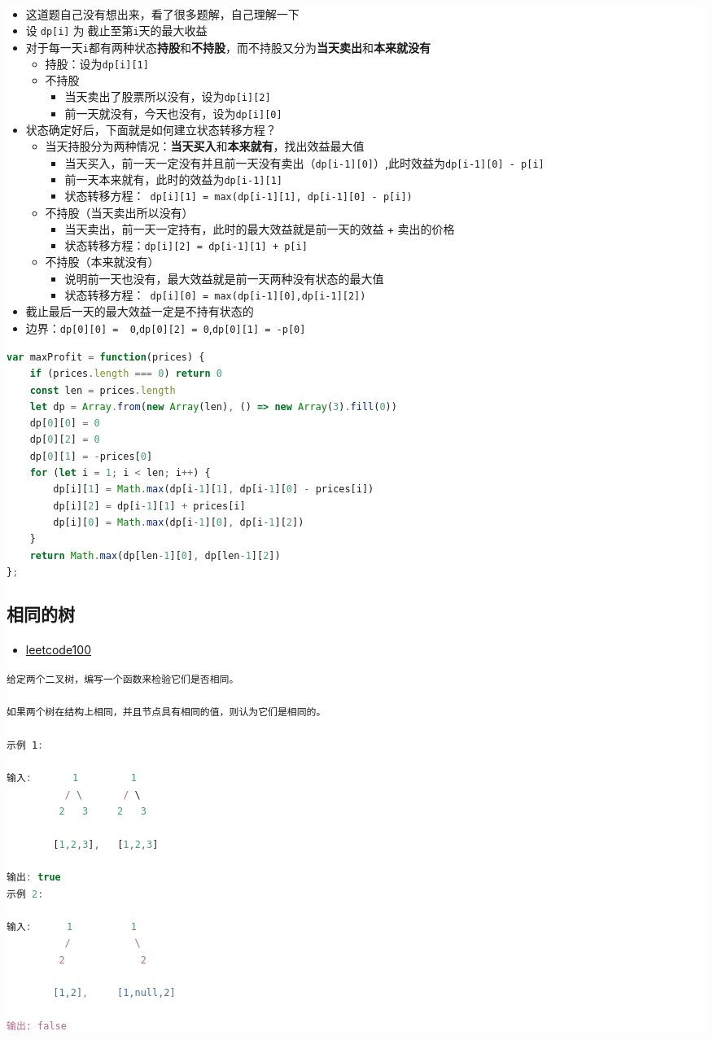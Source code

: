 * 这道题自己没有想出来，看了很多题解，自己理解一下
* 设 `dp[i]` 为 截止至第`i`天的最大收益
* 对于每一天`i`都有两种状态**持股**和**不持股**，而不持股又分为**当天卖出**和**本来就没有**
  * 持股：设为`dp[i][1]`
  * 不持股
    * 当天卖出了股票所以没有，设为`dp[i][2]`
    * 前一天就没有，今天也没有，设为`dp[i][0]`
* 状态确定好后，下面就是如何建立状态转移方程？
  * 当天持股分为两种情况：**当天买入**和**本来就有**，找出效益最大值
    * 当天买入，前一天一定没有并且前一天没有卖出（`dp[i-1][0]`）,此时效益为`dp[i-1][0] - p[i]`
    * 前一天本来就有，此时的效益为`dp[i-1][1]`
    * 状态转移方程：` dp[i][1] = max(dp[i-1][1], dp[i-1][0] - p[i])`
  * 不持股（当天卖出所以没有）
    * 当天卖出，前一天一定持有，此时的最大效益就是前一天的效益 + 卖出的价格
    * 状态转移方程：`dp[i][2] = dp[i-1][1] + p[i]`
  * 不持股（本来就没有）
    * 说明前一天也没有，最大效益就是前一天两种没有状态的最大值
    * 状态转移方程：` dp[i][0] = max(dp[i-1][0],dp[i-1][2])`
* 截止最后一天的最大效益一定是不持有状态的
* 边界：`dp[0][0] =  0`,`dp[0][2] = 0`,`dp[0][1] = -p[0]` 

```js
var maxProfit = function(prices) {
    if (prices.length === 0) return 0
    const len = prices.length
    let dp = Array.from(new Array(len), () => new Array(3).fill(0))
    dp[0][0] = 0
    dp[0][2] = 0
    dp[0][1] = -prices[0]
    for (let i = 1; i < len; i++) {
        dp[i][1] = Math.max(dp[i-1][1], dp[i-1][0] - prices[i])
        dp[i][2] = dp[i-1][1] + prices[i]
        dp[i][0] = Math.max(dp[i-1][0], dp[i-1][2])
    }
    return Math.max(dp[len-1][0], dp[len-1][2])
};
```

## 相同的树

* [leetcode100](https://leetcode-cn.com/problems/same-tree/)

```js
给定两个二叉树，编写一个函数来检验它们是否相同。

如果两个树在结构上相同，并且节点具有相同的值，则认为它们是相同的。

示例 1:

输入:       1         1
          / \       / \
         2   3     2   3

        [1,2,3],   [1,2,3]

输出: true
示例 2:

输入:      1          1
          /           \
         2             2

        [1,2],     [1,null,2]

输出: false
```